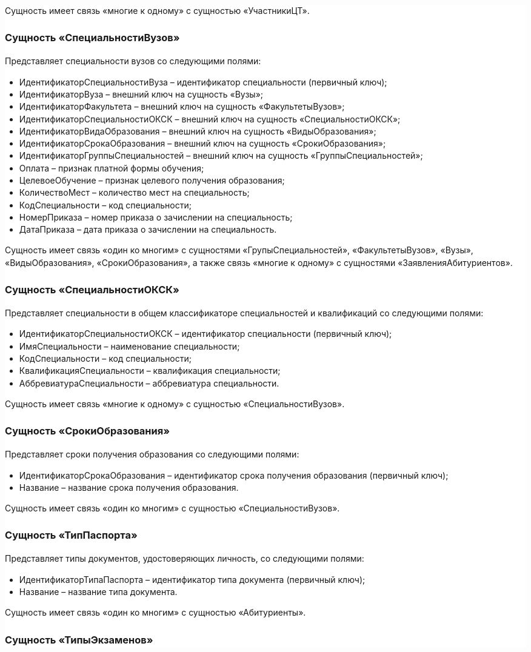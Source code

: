 Сущность имеет связь «многие к одному» с сущностью «УчастникиЦТ».

### Сущность «СпециальностиВузов»

Представляет специальности вузов со следующими полями:

- ИдентификаторСпециальностиВуза – идентификатор специальности (первичный ключ);
- ИдентификаторВуза – внешний ключ на сущность «Вузы»;
- ИдентификаторФакультета – внешний ключ на сущность «ФакультетыВузов»;
- ИдентификаторСпециальностиОКСК – внешний ключ на сущность «СпециальностиОКСК»;
- ИдентификаторВидаОбразования – внешний ключ на сущность «ВидыОбразования»;
- ИдентификаторСрокаОбразования – внешний ключ на сущность «СрокиОбразования»;
- ИдентификаторГруппыСпециальностей – внешний ключ на сущность «ГруппыСпециальностей»;
- Оплата – признак платной формы обучения;
- ЦелевоеОбучение – признак целевого получения образования;
- КоличествоМест – количество мест на специальность;
- КодСпециальности – код специальности;
- НомерПриказа – номер приказа о зачислении на специальность;
- ДатаПриказа – дата приказа о зачислении на специальность.

Сущность имеет связь «один ко многим» с сущностями «ГрупыСпециальностей», «ФакультетыВузов», «Вузы», «ВидыОбразования», «СрокиОбразования», а также связь «многие к одному» с сущностями «ЗаявленияАбитуриентов».

### Сущность «СпециальностиОКСК»

Представляет специальности в общем классификаторе специальностей и квалификаций со следующими полями:

- ИдентификаторСпециальностиОКСК – идентификатор специальности (первичный ключ);
- ИмяСпециальности – наименование специальности;
- КодСпециальности – код специальности;
- КвалификацияСпециальности – квалификация специальности;
- АббревиатураСпециальности – аббревиатура специальности.

Сущность имеет связь «многие к одному» с сущностью «СпециальностиВузов».

### Сущность «СрокиОбразования»

Представляет сроки получения образования со следующими полями:

- ИдентификаторСрокаОбразования – идентификатор срока получения образования (первичный ключ);
- Название – название срока получения образования.

Сущность имеет связь «один ко многим» с сущностью «СпециальностиВузов».

### Сущность «ТипПаспорта»

Представляет типы документов, удостоверяющих личность, со следующими полями:

- ИдентификаторТипаПаспорта – идентификатор типа документа (первичный ключ);
- Название – название типа документа.

Сущность имеет связь «один ко многим» с сущностью «Абитуриенты».

### Сущность «ТипыЭкзаменов»
